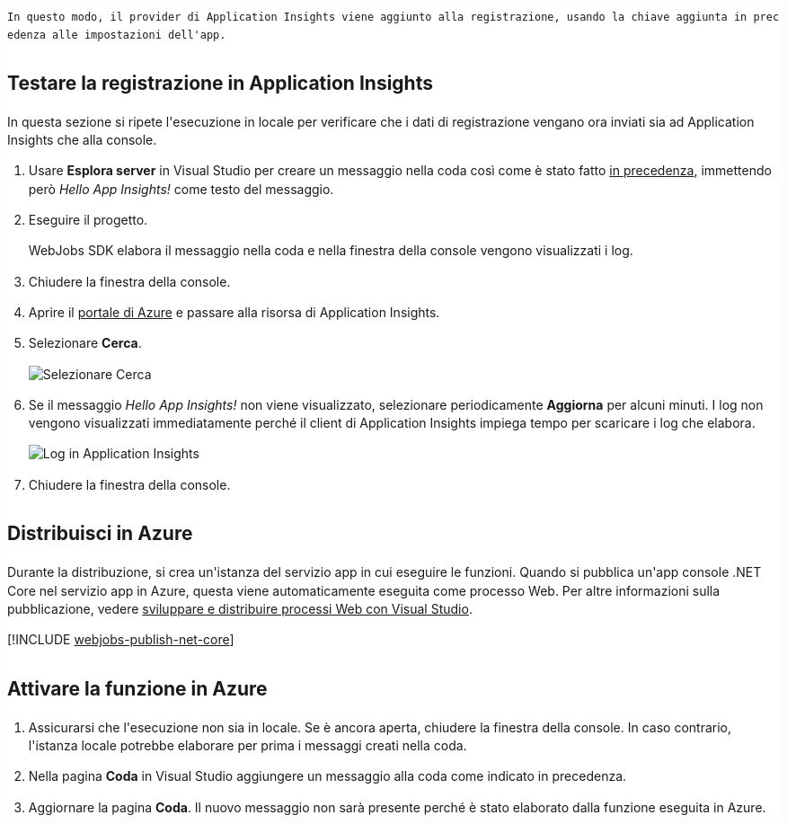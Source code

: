     In questo modo, il provider di Application Insights viene aggiunto alla registrazione, usando la chiave aggiunta in precedenza alle impostazioni dell'app.

## <a name="test-application-insights-logging"></a>Testare la registrazione in Application Insights

In questa sezione si ripete l'esecuzione in locale per verificare che i dati di registrazione vengano ora inviati sia ad Application Insights che alla console.

1. Usare **Esplora server** in Visual Studio per creare un messaggio nella coda così come è stato fatto [in precedenza](#trigger-the-function-in-azure), immettendo però *Hello App Insights!* come testo del messaggio.

1. Eseguire il progetto.

   WebJobs SDK elabora il messaggio nella coda e nella finestra della console vengono visualizzati i log.

1. Chiudere la finestra della console.

1. Aprire il [portale di Azure](https://portal.azure.com/) e passare alla risorsa di Application Insights.

1. Selezionare **Cerca**.

   ![Selezionare Cerca](./media/webjobs-sdk-get-started/select-search.png)

1. Se il messaggio *Hello App Insights!* non viene visualizzato, selezionare periodicamente **Aggiorna** per alcuni minuti. I log non vengono visualizzati immediatamente perché il client di Application Insights impiega tempo per scaricare i log che elabora.

   ![Log in Application Insights](./media/webjobs-sdk-get-started/logs-in-ai.png)

1. Chiudere la finestra della console.

## <a name="deploy-as-a-webjob"></a>Distribuisci in Azure

Durante la distribuzione, si crea un'istanza del servizio app in cui eseguire le funzioni. Quando si pubblica un'app console .NET Core nel servizio app in Azure, questa viene automaticamente eseguita come processo Web. Per altre informazioni sulla pubblicazione, vedere [sviluppare e distribuire processi Web con Visual Studio](webjobs-dotnet-deploy-vs.md).

[!INCLUDE [webjobs-publish-net-core](../../includes/webjobs-publish-net-core.md)]

## <a name="trigger-the-function-in-azure"></a>Attivare la funzione in Azure

1. Assicurarsi che l'esecuzione non sia in locale. Se è ancora aperta, chiudere la finestra della console. In caso contrario, l'istanza locale potrebbe elaborare per prima i messaggi creati nella coda.

1. Nella pagina **Coda** in Visual Studio aggiungere un messaggio alla coda come indicato in precedenza.

1. Aggiornare la pagina **Coda**. Il nuovo messaggio non sarà presente perché è stato elaborato dalla funzione eseguita in Azure.
